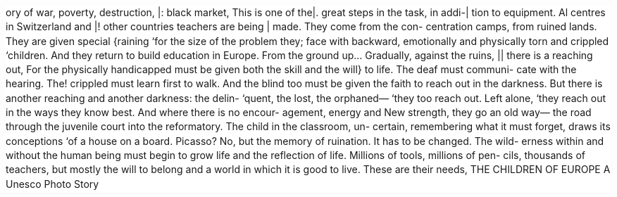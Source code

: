 ory of war, poverty, destruction, |: 
black market, This is one of the|. 
great steps in the task, in addi-| 
tion to equipment. 
Al centres in Switzerland and |! 
other countries teachers are being | 
made. They come from the con- 
centration camps, from ruined 
lands. 
They are given special {raining 
‘for the size of the problem they; 
face with backward, emotionally 
and physically torn and crippled 
‘children. And they return to build 
education in Europe. From the 
ground up... 
Gradually, against the ruins, || 
there is a reaching out, For the 
physically handicapped must be 
given both the skill and the will} 
to life. The deaf must communi- 
cate with the hearing. The! 
crippled must learn first to walk. 
And the blind too must be given 
the faith to reach out in the 
darkness. 
But there is another reaching 
and another darkness: the delin- 
‘quent, the lost, the orphaned— 
‘they too reach out. Left alone, 
‘they reach out in the ways they 
know best. 
And where there is no encour- 
agement, energy and New 
strength, they go an old way— 
the road through the juvenile 
court into the reformatory. 
The child in the classroom, un- 
certain, remembering what it 
must forget, draws its conceptions 
‘of a house on a board. Picasso? 
No, but the memory of ruination. 
It has to be changed. The wild- 
erness within and without the 
human being must begin to grow 
life and the reflection of life. 
Millions of tools, millions of pen- 
cils, thousands of teachers, but 
mostly the will to belong and a 
world in which it is good to live. 
These are their needs, 
THE CHILDREN OF EUROPE 
A Unesco Photo Story 
   